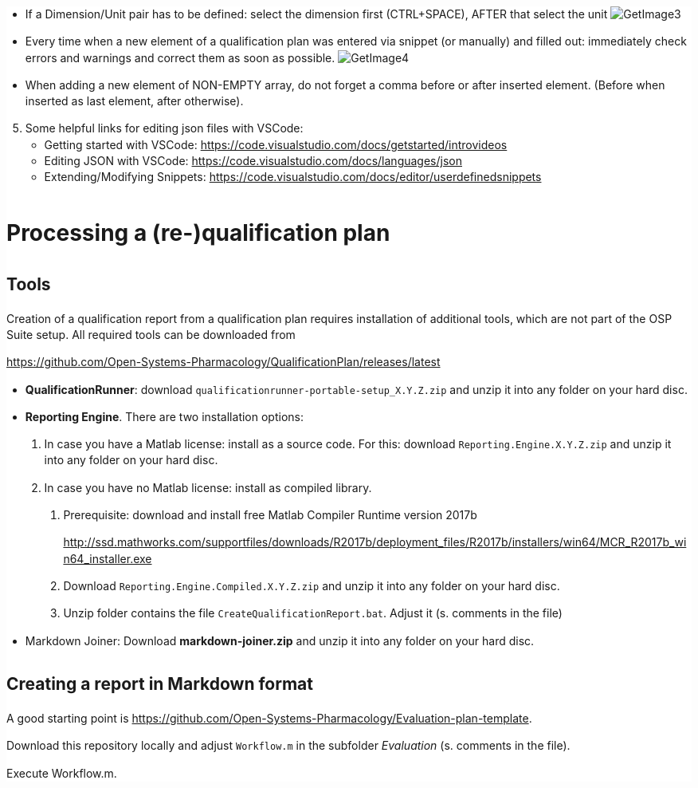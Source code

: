 - If a Dimension/Unit pair has to be defined: select the dimension first (CTRL+SPACE), AFTER that select the unit
  ![GetImage3](../assets/images/part-5/QualificationPlan_Tools_04.png)

- Every time when a new element of a qualification plan was entered via snippet (or manually) and filled out: immediately check errors and warnings and correct them as soon as possible.
  ![GetImage4](../assets/images/part-5/QualificationPlan_Tools_05.png)

- When adding a new element of NON-EMPTY array, do not forget a comma before or after inserted element. (Before when inserted as last element, after otherwise).

5. Some helpful links for editing json files with VSCode:
   - Getting started with VSCode: https://code.visualstudio.com/docs/getstarted/introvideos
   - Editing JSON with VSCode: https://code.visualstudio.com/docs/languages/json
   - Extending/Modifying Snippets: https://code.visualstudio.com/docs/editor/userdefinedsnippets

# Processing a (re-)qualification plan

## Tools

Creation of a qualification report from a qualification plan requires installation of additional tools, which are not part of the OSP Suite setup. All required tools can be downloaded from

https://github.com/Open-Systems-Pharmacology/QualificationPlan/releases/latest

- **QualificationRunner**: download `qualificationrunner-portable-setup_X.Y.Z.zip` and unzip it into any folder on your hard disc.
- **Reporting Engine**. There are two installation options:

  1. In case you have a Matlab license: install as a source code. For this: download `Reporting.Engine.X.Y.Z.zip` and unzip it into any folder on your hard disc.

  2. In case you have no Matlab license: install as compiled library.

     1. Prerequisite: download and install free Matlab Compiler Runtime version 2017b

        http://ssd.mathworks.com/supportfiles/downloads/R2017b/deployment_files/R2017b/installers/win64/MCR_R2017b_win64_installer.exe

     2. Download `Reporting.Engine.Compiled.X.Y.Z.zip` and unzip it into any folder on your hard disc.

     3. Unzip folder contains the file `CreateQualificationReport.bat`. Adjust it (s. comments in the file)

- Markdown Joiner: Download **markdown-joiner.zip** and unzip it into any folder on your hard disc.

## Creating a report in Markdown format

A good starting point is https://github.com/Open-Systems-Pharmacology/Evaluation-plan-template.

Download this repository locally and adjust `Workflow.m` in the subfolder _Evaluation_ (s. comments in the file).

Execute Workflow.m.
